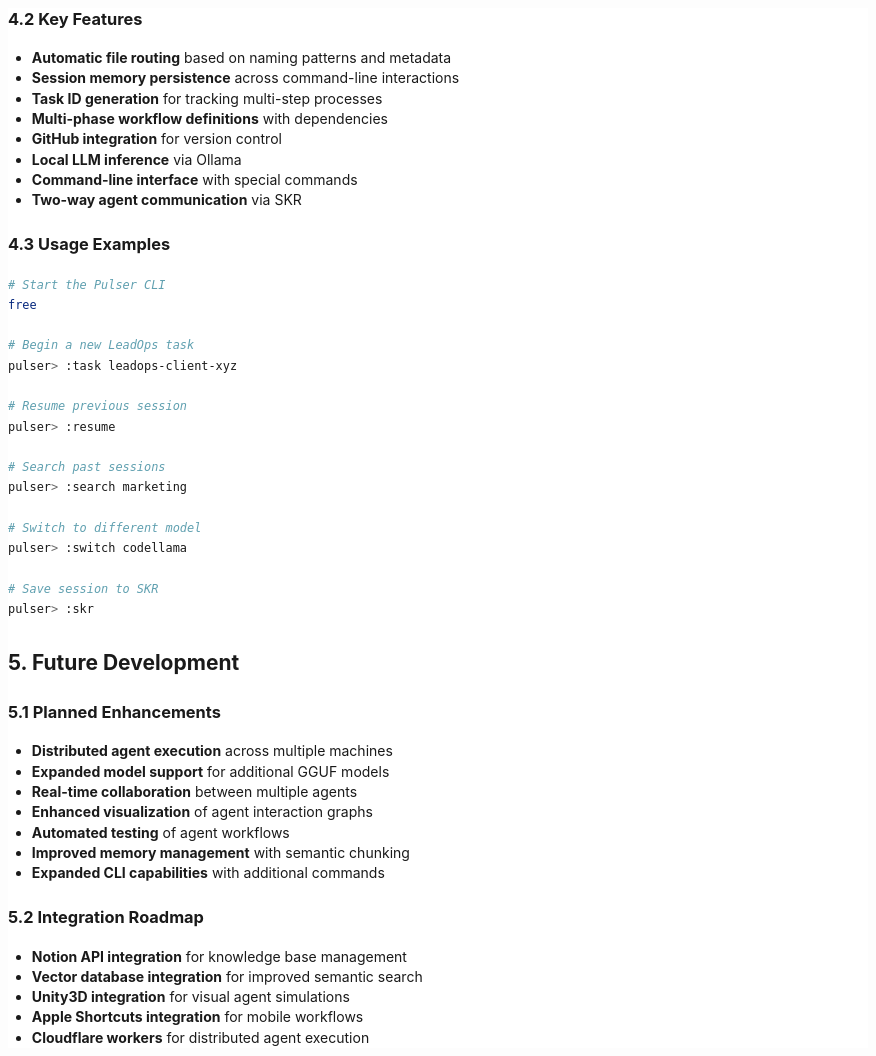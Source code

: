 ### 4.2 Key Features

- **Automatic file routing** based on naming patterns and metadata
- **Session memory persistence** across command-line interactions
- **Task ID generation** for tracking multi-step processes
- **Multi-phase workflow definitions** with dependencies
- **GitHub integration** for version control
- **Local LLM inference** via Ollama
- **Command-line interface** with special commands
- **Two-way agent communication** via SKR

### 4.3 Usage Examples

```bash
# Start the Pulser CLI
free

# Begin a new LeadOps task
pulser> :task leadops-client-xyz

# Resume previous session
pulser> :resume

# Search past sessions
pulser> :search marketing

# Switch to different model
pulser> :switch codellama

# Save session to SKR
pulser> :skr
```

## 5. Future Development

### 5.1 Planned Enhancements

- **Distributed agent execution** across multiple machines
- **Expanded model support** for additional GGUF models
- **Real-time collaboration** between multiple agents
- **Enhanced visualization** of agent interaction graphs
- **Automated testing** of agent workflows
- **Improved memory management** with semantic chunking
- **Expanded CLI capabilities** with additional commands

### 5.2 Integration Roadmap

- **Notion API integration** for knowledge base management
- **Vector database integration** for improved semantic search
- **Unity3D integration** for visual agent simulations
- **Apple Shortcuts integration** for mobile workflows
- **Cloudflare workers** for distributed agent execution